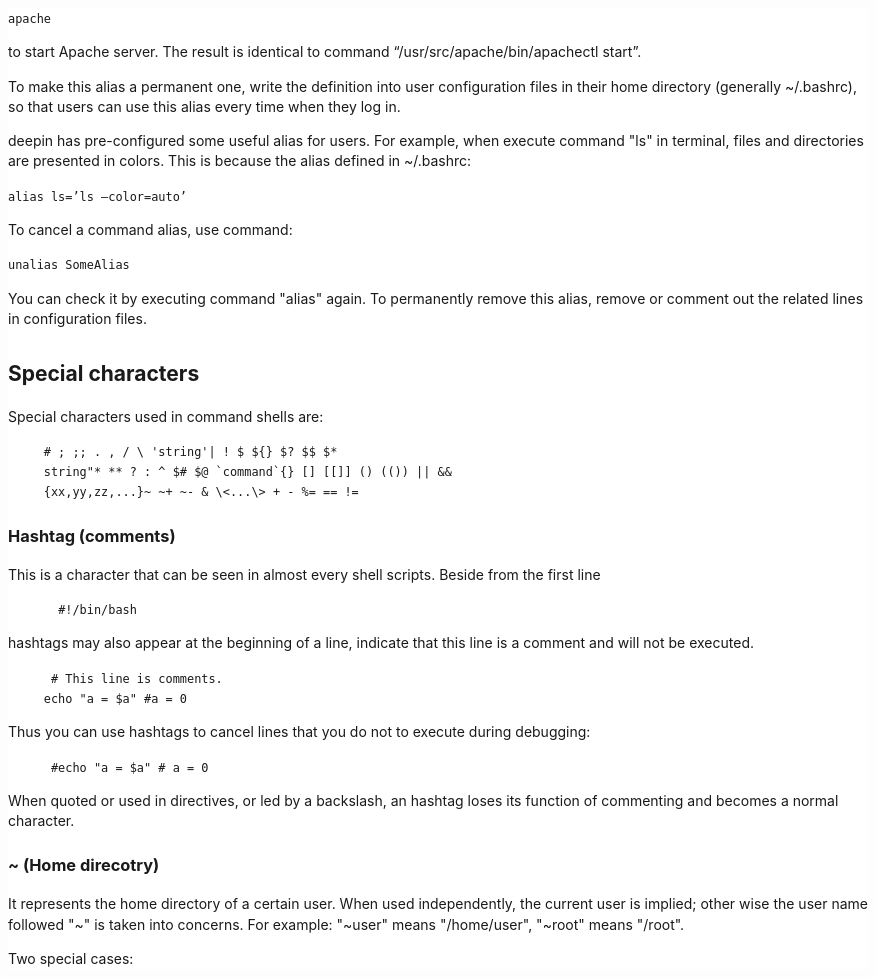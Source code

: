     apache

to start Apache server. The result is identical to command “/usr/src/apache/bin/apachectl start”.

To make this alias a permanent one, write the definition into user configuration files in their home directory (generally ~/.bashrc), so that users can use this alias every time when they log in.

deepin has pre-configured some useful alias for users. For example, when execute command "ls" in terminal, files and directories are presented in colors. This is because the alias defined in ~/.bashrc:

    alias ls=’ls –color=auto’

To cancel a command alias, use command:

    unalias SomeAlias

You can check it by executing command "alias" again. To permanently remove this alias, remove or comment out the related lines in configuration files.

## Special characters

Special characters used in command shells are:

         # ; ;; . , / \ 'string'| ! $ ${} $? $$ $*
         string"* ** ? : ^ $# $@ `command`{} [] [[]] () (()) || &&
         {xx,yy,zz,...}~ ~+ ~- & \<...\> + - %= == != 

### Hashtag (comments)

This is a character that can be seen in almost every shell scripts. Beside from the first line

           #!/bin/bash

hashtags may also appear at the beginning of a line, indicate that this line is a comment and will not be executed.

          # This line is comments.
         echo "a = $a" #a = 0

Thus you can use hashtags to cancel lines that you do not to execute during debugging:

          #echo "a = $a" # a = 0

When quoted or used in directives, or led by a backslash, an hashtag loses its function of commenting and becomes a normal character.

### ~ (Home direcotry)

It represents the home directory of a certain user. When used independently, the current user is implied; other wise the user name followed "~" is taken into concerns. For example: "~user" means "/home/user", "~root" means "/root".

Two special cases:
